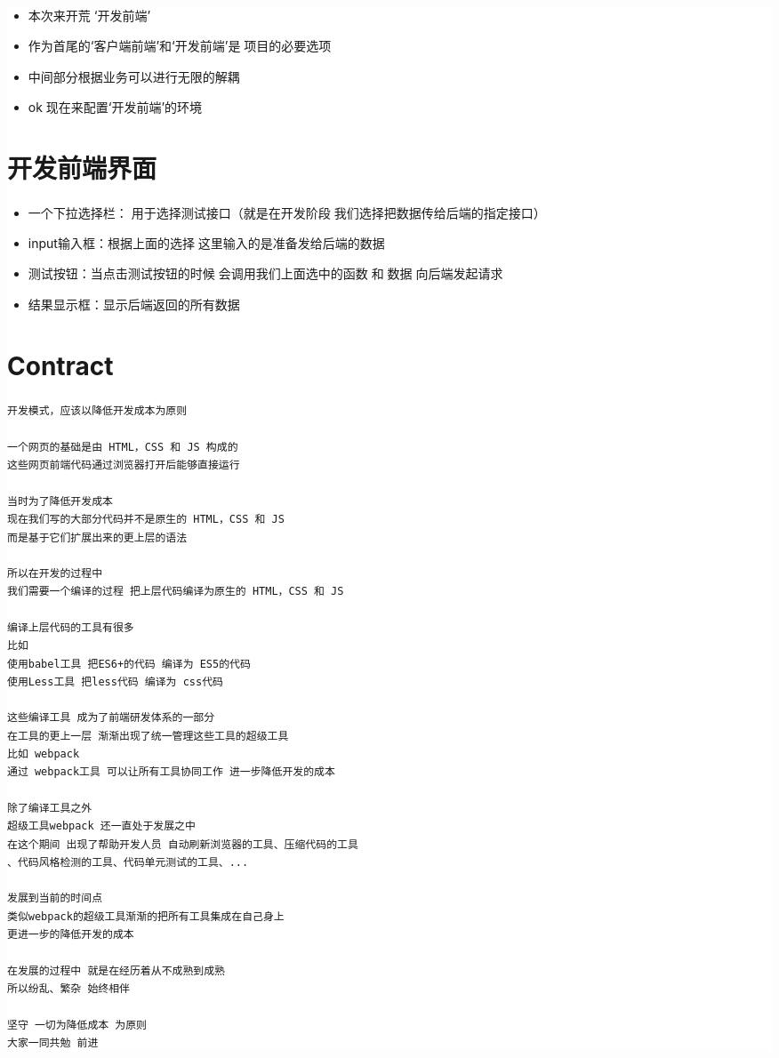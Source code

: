 * 本次来开荒 ‘开发前端’

* 作为首尾的‘客户端前端’和‘开发前端’是 项目的必要选项

* 中间部分根据业务可以进行无限的解耦

* ok 现在来配置‘开发前端’的环境

# 开发前端界面

* 一个下拉选择栏： 用于选择测试接口（就是在开发阶段 我们选择把数据传给后端的指定接口）

* input输入框：根据上面的选择 这里输入的是准备发给后端的数据

* 测试按钮：当点击测试按钮的时候 会调用我们上面选中的函数 和 数据 向后端发起请求

* 结果显示框：显示后端返回的所有数据

# Contract

``` txt
开发模式，应该以降低开发成本为原则

一个网页的基础是由 HTML，CSS 和 JS 构成的
这些网页前端代码通过浏览器打开后能够直接运行

当时为了降低开发成本
现在我们写的大部分代码并不是原生的 HTML，CSS 和 JS
而是基于它们扩展出来的更上层的语法

所以在开发的过程中
我们需要一个编译的过程 把上层代码编译为原生的 HTML，CSS 和 JS

编译上层代码的工具有很多 
比如
使用babel工具 把ES6+的代码 编译为 ES5的代码
使用Less工具 把less代码 编译为 css代码

这些编译工具 成为了前端研发体系的一部分
在工具的更上一层 渐渐出现了统一管理这些工具的超级工具
比如 webpack
通过 webpack工具 可以让所有工具协同工作 进一步降低开发的成本

除了编译工具之外
超级工具webpack 还一直处于发展之中
在这个期间 出现了帮助开发人员 自动刷新浏览器的工具、压缩代码的工具
、代码风格检测的工具、代码单元测试的工具、...

发展到当前的时间点 
类似webpack的超级工具渐渐的把所有工具集成在自己身上
更进一步的降低开发的成本

在发展的过程中 就是在经历着从不成熟到成熟
所以纷乱、繁杂 始终相伴

坚守 一切为降低成本 为原则
大家一同共勉 前进
```
